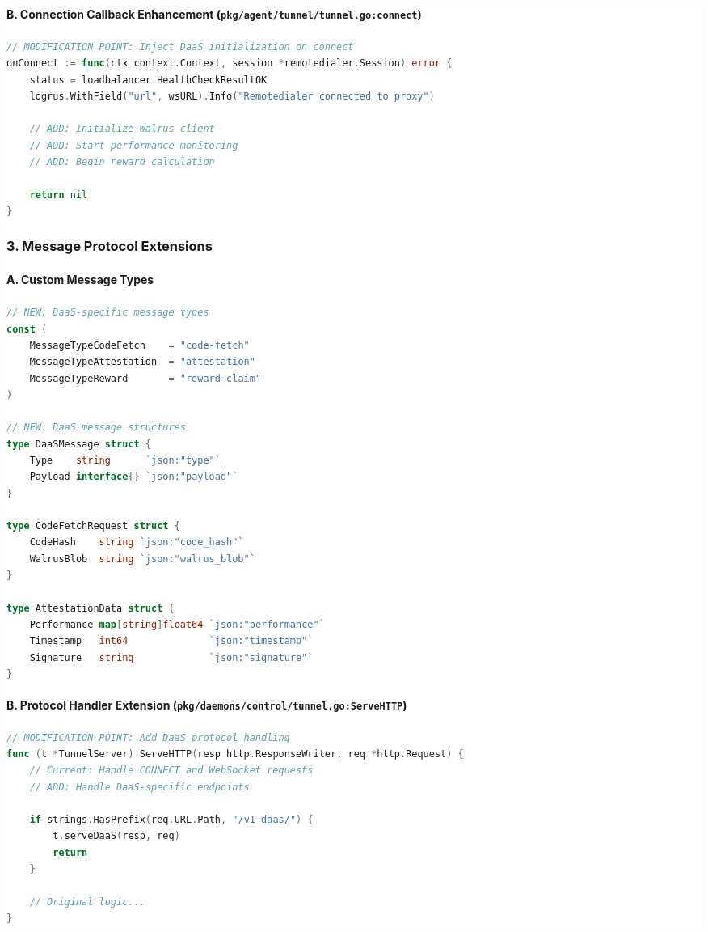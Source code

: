#### B. Connection Callback Enhancement (`pkg/agent/tunnel/tunnel.go:connect`)
```go
// MODIFICATION POINT: Inject DaaS initialization on connect
onConnect := func(ctx context.Context, session *remotedialer.Session) error {
    status = loadbalancer.HealthCheckResultOK
    logrus.WithField("url", wsURL).Info("Remotedialer connected to proxy")

    // ADD: Initialize Walrus client
    // ADD: Start performance monitoring
    // ADD: Begin reward calculation

    return nil
}
```

### 3. Message Protocol Extensions

#### A. Custom Message Types
```go
// NEW: DaaS-specific message types
const (
    MessageTypeCodeFetch    = "code-fetch"
    MessageTypeAttestation  = "attestation"
    MessageTypeReward       = "reward-claim"
)

// NEW: DaaS message structures
type DaaSMessage struct {
    Type    string      `json:"type"`
    Payload interface{} `json:"payload"`
}

type CodeFetchRequest struct {
    CodeHash    string `json:"code_hash"`
    WalrusBlob  string `json:"walrus_blob"`
}

type AttestationData struct {
    Performance map[string]float64 `json:"performance"`
    Timestamp   int64              `json:"timestamp"`
    Signature   string             `json:"signature"`
}
```

#### B. Protocol Handler Extension (`pkg/daemons/control/tunnel.go:ServeHTTP`)
```go
// MODIFICATION POINT: Add DaaS protocol handling
func (t *TunnelServer) ServeHTTP(resp http.ResponseWriter, req *http.Request) {
    // Current: Handle CONNECT and WebSocket requests
    // ADD: Handle DaaS-specific endpoints

    if strings.HasPrefix(req.URL.Path, "/v1-daas/") {
        t.serveDaaS(resp, req)
        return
    }

    // Original logic...
}
```

